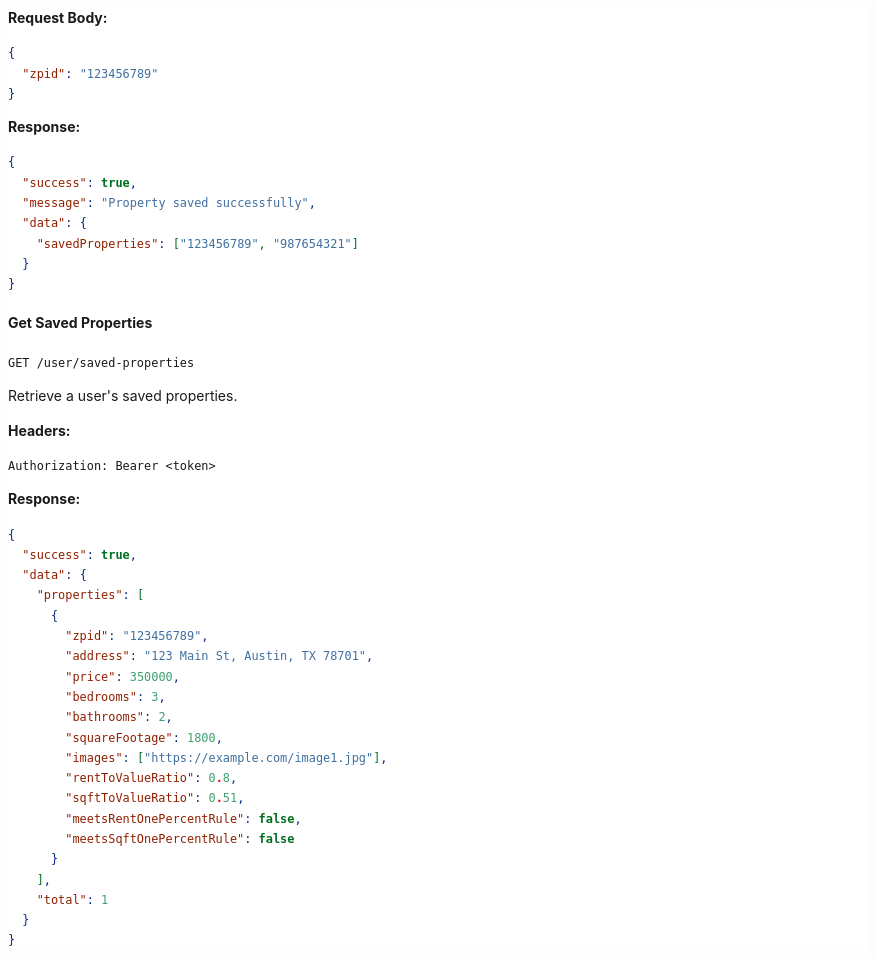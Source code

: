 **Request Body:**

```json
{
  "zpid": "123456789"
}
```

**Response:**

```json
{
  "success": true,
  "message": "Property saved successfully",
  "data": {
    "savedProperties": ["123456789", "987654321"]
  }
}
```

#### Get Saved Properties

```
GET /user/saved-properties
```

Retrieve a user's saved properties.

**Headers:**

```
Authorization: Bearer <token>
```

**Response:**

```json
{
  "success": true,
  "data": {
    "properties": [
      {
        "zpid": "123456789",
        "address": "123 Main St, Austin, TX 78701",
        "price": 350000,
        "bedrooms": 3,
        "bathrooms": 2,
        "squareFootage": 1800,
        "images": ["https://example.com/image1.jpg"],
        "rentToValueRatio": 0.8,
        "sqftToValueRatio": 0.51,
        "meetsRentOnePercentRule": false,
        "meetsSqftOnePercentRule": false
      }
    ],
    "total": 1
  }
}
```
